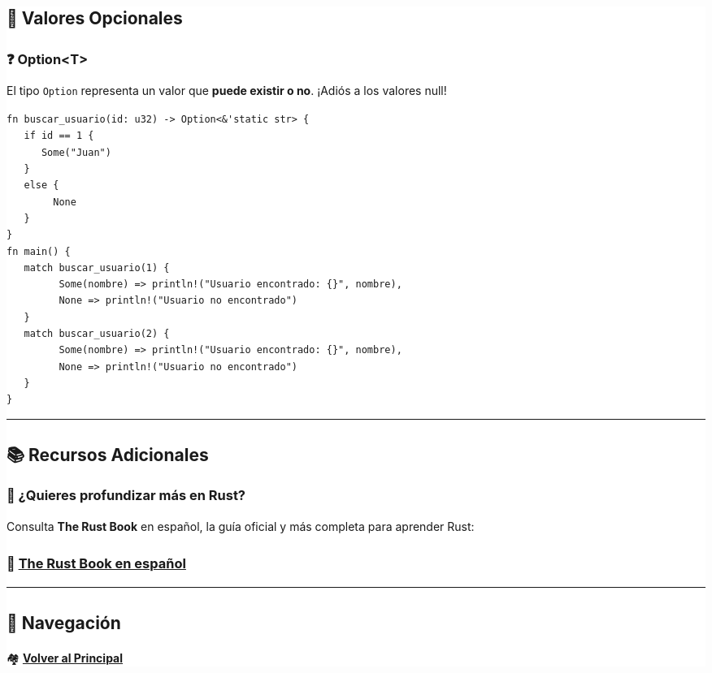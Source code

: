 
## 🤔 Valores Opcionales

### ❓ Option\<T>

El tipo `Option` representa un valor que **puede existir o no**. ¡Adiós a los valores null!

```plaintext
fn buscar_usuario(id: u32) -> Option<&'static str> {   
   if id == 1 { 
      Some("Juan") 
   } 
   else {
        None   
   }
} 
fn main() {   
   match buscar_usuario(1) { 
         Some(nombre) => println!("Usuario encontrado: {}", nombre), 
         None => println!("Usuario no encontrado")
   }
   match buscar_usuario(2) {
         Some(nombre) => println!("Usuario encontrado: {}", nombre),
         None => println!("Usuario no encontrado")
   } 
}
```

---

## 📚 Recursos Adicionales

### 🌟 ¿Quieres profundizar más en Rust?

Consulta **The Rust Book** en español, la guía oficial y más completa para aprender Rust:

### 📖 [The Rust Book en español](https://book.rustlang-es.org)

---

## 🧭 Navegación

🏘️ [**Volver al Principal**](./README.md)
